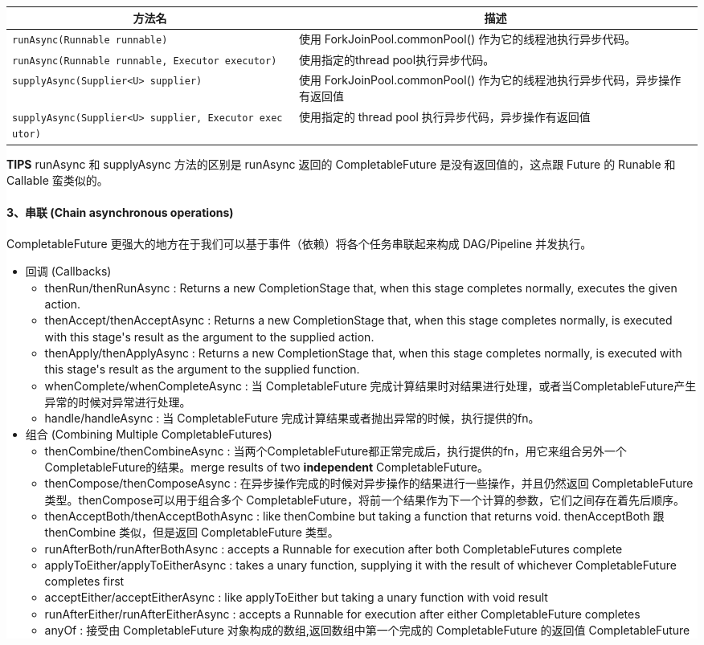 | 方法名 | 描述 |
| --- | --- |
| `runAsync(Runnable runnable)` | 使用 ForkJoinPool.commonPool() 作为它的线程池执行异步代码。|
| `runAsync(Runnable runnable, Executor executor)` | 使用指定的thread pool执行异步代码。|
| `supplyAsync(Supplier<U> supplier)` | 使用 ForkJoinPool.commonPool() 作为它的线程池执行异步代码，异步操作有返回值 | 
| `supplyAsync(Supplier<U> supplier, Executor executor)` | 使用指定的 thread pool 执行异步代码，异步操作有返回值 |

**TIPS** runAsync 和 supplyAsync 方法的区别是 runAsync 返回的 CompletableFuture 是没有返回值的，这点跟 Future 的 Runable 和 Callable 蛮类似的。


#### 3、串联 (Chain asynchronous operations)

CompletableFuture 更强大的地方在于我们可以基于事件（依赖）将各个任务串联起来构成 DAG/Pipeline 并发执行。 

* 回调 (Callbacks)
    * thenRun/thenRunAsync : Returns a new CompletionStage that, when this stage completes normally, executes the given action.
    * thenAccept/thenAcceptAsync : Returns a new CompletionStage that, when this stage completes normally, is executed with this stage's result as the argument to the supplied action. 
    * thenApply/thenApplyAsync : Returns a new CompletionStage that, when this stage completes normally, is executed with this stage's result as the argument to the supplied function.
    * whenComplete/whenCompleteAsync : 当 CompletableFuture 完成计算结果时对结果进行处理，或者当CompletableFuture产生异常的时候对异常进行处理。
    * handle/handleAsync : 当 CompletableFuture 完成计算结果或者抛出异常的时候，执行提供的fn。
* 组合 (Combining Multiple CompletableFutures)
    * thenCombine/thenCombineAsync : 当两个CompletableFuture都正常完成后，执行提供的fn，用它来组合另外一个CompletableFuture的结果。merge results of two **independent** CompletableFuture。
    * thenCompose/thenComposeAsync : 在异步操作完成的时候对异步操作的结果进行一些操作，并且仍然返回 CompletableFuture 类型。thenCompose可以用于组合多个 CompletableFuture，将前一个结果作为下一个计算的参数，它们之间存在着先后顺序。
    * thenAcceptBoth/thenAcceptBothAsync : like thenCombine but taking a function that returns void. thenAcceptBoth 跟 thenCombine 类似，但是返回 CompletableFuture<Void> 类型。
    * runAfterBoth/runAfterBothAsync : accepts a Runnable for execution after both CompletableFutures complete
    * applyToEither/applyToEitherAsync : takes a unary function, supplying it with the result of whichever CompletableFuture completes first
    * acceptEither/acceptEitherAsync : like applyToEither but taking a unary function with void result
    * runAfterEither/runAfterEitherAsync : accepts a Runnable for execution after either CompletableFuture completes
    * anyOf : 接受由 CompletableFuture 对象构成的数组,返回数组中第一个完成的 CompletableFuture 的返回值 CompletableFuture<Object> 对象。
    * allOf : 接受由 CompletableFuture 对象构成的数组，数组中所有的 CompletableFuture 完成后它返回一个 CompletableFuture<Void> 对象。

详细接口说明如下表格所示: 

| 方法名 | 描述 |
| --- | --- |
| `thenAccept(Consumer<? super T> action)` | 当CompletableFuture完成计算结果，只对结果执行Action，而不返回新的计算值 |
| `thenAcceptAsync(Consumer<? super T> action)` | 当CompletableFuture完成计算结果，只对结果执行Action，而不返回新的计算值，使用ForkJoinPool。| 
| `thenAcceptAsync(Consumer<? super T> action, Executor executor)` | 当CompletableFuture完成计算结果，只对结果执行Action，而不返回新的计算值 |
| `thenApply(Function<? super T,? extends U> fn)` | 接受一个Function<? super T,? extends U>参数用来转换CompletableFuture |
| `thenApplyAsync(Function<? super T,? extends U> fn)` | 接受一个Function<? super T,? extends U> 参数用来转换CompletableFuture，使用ForkJoinPool |
| `thenApplyAsync(Function<? super T,? extends U> fn, Executor executor)` | 接受一个Function<? super T,? extends U>参数用来转换CompletableFuture，使用指定的线程池 |
| `whenComplete(BiConsumer<? super T,? super Throwable> action)` | CompletableFuture完成计算结果时对结果进行处理，或者当CompletableFuture产生异常的时候对异常进行处理。|
| `whenCompleteAsync(BiConsumer<? super T,? super Throwable> action)` |当CompletableFuture完成计算结果时对结果进行处理，或者当CompletableFuture产生异常的时候对异常进行处理。使用ForkJoinPool。 |
| `whenCompleteAsync(BiConsumer<? super T,? super Throwable> action, Executor executor)` | 当CompletableFuture完成计算结果时对结果进行处理，或者当CompletableFuture产生异常的时候对异常进行处理。使用指定的线程池。 |